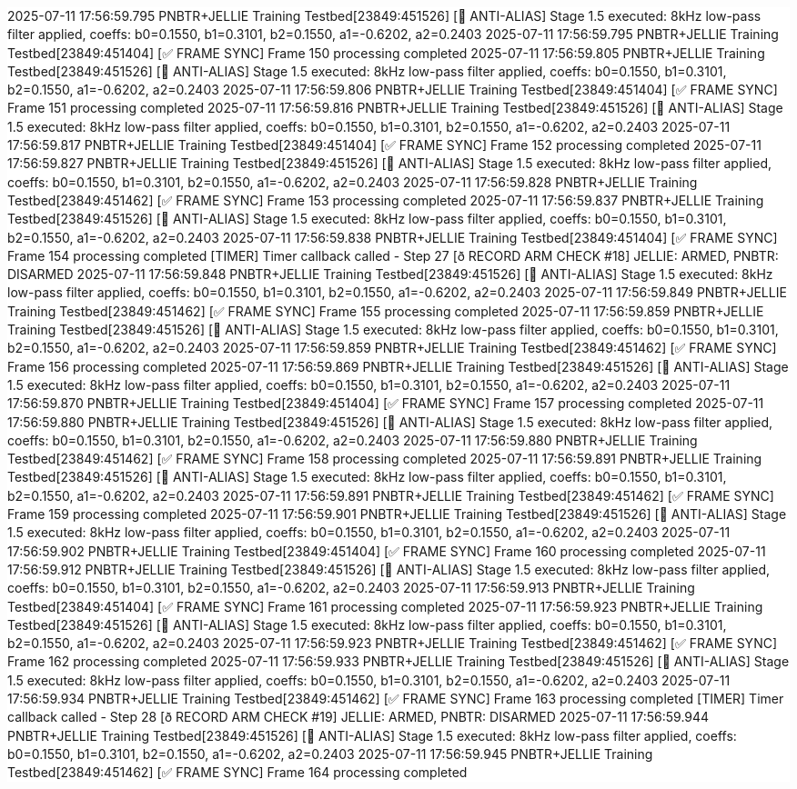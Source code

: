 2025-07-11 17:56:59.795 PNBTR+JELLIE Training Testbed[23849:451526] [🎯 ANTI-ALIAS] Stage 1.5 executed: 8kHz low-pass filter applied, coeffs: b0=0.1550, b1=0.3101, b2=0.1550, a1=-0.6202, a2=0.2403
2025-07-11 17:56:59.795 PNBTR+JELLIE Training Testbed[23849:451404] [✅ FRAME SYNC] Frame 150 processing completed
2025-07-11 17:56:59.805 PNBTR+JELLIE Training Testbed[23849:451526] [🎯 ANTI-ALIAS] Stage 1.5 executed: 8kHz low-pass filter applied, coeffs: b0=0.1550, b1=0.3101, b2=0.1550, a1=-0.6202, a2=0.2403
2025-07-11 17:56:59.806 PNBTR+JELLIE Training Testbed[23849:451404] [✅ FRAME SYNC] Frame 151 processing completed
2025-07-11 17:56:59.816 PNBTR+JELLIE Training Testbed[23849:451526] [🎯 ANTI-ALIAS] Stage 1.5 executed: 8kHz low-pass filter applied, coeffs: b0=0.1550, b1=0.3101, b2=0.1550, a1=-0.6202, a2=0.2403
2025-07-11 17:56:59.817 PNBTR+JELLIE Training Testbed[23849:451404] [✅ FRAME SYNC] Frame 152 processing completed
2025-07-11 17:56:59.827 PNBTR+JELLIE Training Testbed[23849:451526] [🎯 ANTI-ALIAS] Stage 1.5 executed: 8kHz low-pass filter applied, coeffs: b0=0.1550, b1=0.3101, b2=0.1550, a1=-0.6202, a2=0.2403
2025-07-11 17:56:59.828 PNBTR+JELLIE Training Testbed[23849:451462] [✅ FRAME SYNC] Frame 153 processing completed
2025-07-11 17:56:59.837 PNBTR+JELLIE Training Testbed[23849:451526] [🎯 ANTI-ALIAS] Stage 1.5 executed: 8kHz low-pass filter applied, coeffs: b0=0.1550, b1=0.3101, b2=0.1550, a1=-0.6202, a2=0.2403
2025-07-11 17:56:59.838 PNBTR+JELLIE Training Testbed[23849:451404] [✅ FRAME SYNC] Frame 154 processing completed
[TIMER] Timer callback called - Step 27
[ð RECORD ARM CHECK #18] JELLIE: ARMED, PNBTR: DISARMED
2025-07-11 17:56:59.848 PNBTR+JELLIE Training Testbed[23849:451526] [🎯 ANTI-ALIAS] Stage 1.5 executed: 8kHz low-pass filter applied, coeffs: b0=0.1550, b1=0.3101, b2=0.1550, a1=-0.6202, a2=0.2403
2025-07-11 17:56:59.849 PNBTR+JELLIE Training Testbed[23849:451462] [✅ FRAME SYNC] Frame 155 processing completed
2025-07-11 17:56:59.859 PNBTR+JELLIE Training Testbed[23849:451526] [🎯 ANTI-ALIAS] Stage 1.5 executed: 8kHz low-pass filter applied, coeffs: b0=0.1550, b1=0.3101, b2=0.1550, a1=-0.6202, a2=0.2403
2025-07-11 17:56:59.859 PNBTR+JELLIE Training Testbed[23849:451462] [✅ FRAME SYNC] Frame 156 processing completed
2025-07-11 17:56:59.869 PNBTR+JELLIE Training Testbed[23849:451526] [🎯 ANTI-ALIAS] Stage 1.5 executed: 8kHz low-pass filter applied, coeffs: b0=0.1550, b1=0.3101, b2=0.1550, a1=-0.6202, a2=0.2403
2025-07-11 17:56:59.870 PNBTR+JELLIE Training Testbed[23849:451404] [✅ FRAME SYNC] Frame 157 processing completed
2025-07-11 17:56:59.880 PNBTR+JELLIE Training Testbed[23849:451526] [🎯 ANTI-ALIAS] Stage 1.5 executed: 8kHz low-pass filter applied, coeffs: b0=0.1550, b1=0.3101, b2=0.1550, a1=-0.6202, a2=0.2403
2025-07-11 17:56:59.880 PNBTR+JELLIE Training Testbed[23849:451462] [✅ FRAME SYNC] Frame 158 processing completed
2025-07-11 17:56:59.891 PNBTR+JELLIE Training Testbed[23849:451526] [🎯 ANTI-ALIAS] Stage 1.5 executed: 8kHz low-pass filter applied, coeffs: b0=0.1550, b1=0.3101, b2=0.1550, a1=-0.6202, a2=0.2403
2025-07-11 17:56:59.891 PNBTR+JELLIE Training Testbed[23849:451462] [✅ FRAME SYNC] Frame 159 processing completed
2025-07-11 17:56:59.901 PNBTR+JELLIE Training Testbed[23849:451526] [🎯 ANTI-ALIAS] Stage 1.5 executed: 8kHz low-pass filter applied, coeffs: b0=0.1550, b1=0.3101, b2=0.1550, a1=-0.6202, a2=0.2403
2025-07-11 17:56:59.902 PNBTR+JELLIE Training Testbed[23849:451404] [✅ FRAME SYNC] Frame 160 processing completed
2025-07-11 17:56:59.912 PNBTR+JELLIE Training Testbed[23849:451526] [🎯 ANTI-ALIAS] Stage 1.5 executed: 8kHz low-pass filter applied, coeffs: b0=0.1550, b1=0.3101, b2=0.1550, a1=-0.6202, a2=0.2403
2025-07-11 17:56:59.913 PNBTR+JELLIE Training Testbed[23849:451404] [✅ FRAME SYNC] Frame 161 processing completed
2025-07-11 17:56:59.923 PNBTR+JELLIE Training Testbed[23849:451526] [🎯 ANTI-ALIAS] Stage 1.5 executed: 8kHz low-pass filter applied, coeffs: b0=0.1550, b1=0.3101, b2=0.1550, a1=-0.6202, a2=0.2403
2025-07-11 17:56:59.923 PNBTR+JELLIE Training Testbed[23849:451462] [✅ FRAME SYNC] Frame 162 processing completed
2025-07-11 17:56:59.933 PNBTR+JELLIE Training Testbed[23849:451526] [🎯 ANTI-ALIAS] Stage 1.5 executed: 8kHz low-pass filter applied, coeffs: b0=0.1550, b1=0.3101, b2=0.1550, a1=-0.6202, a2=0.2403
2025-07-11 17:56:59.934 PNBTR+JELLIE Training Testbed[23849:451462] [✅ FRAME SYNC] Frame 163 processing completed
[TIMER] Timer callback called - Step 28
[ð RECORD ARM CHECK #19] JELLIE: ARMED, PNBTR: DISARMED
2025-07-11 17:56:59.944 PNBTR+JELLIE Training Testbed[23849:451526] [🎯 ANTI-ALIAS] Stage 1.5 executed: 8kHz low-pass filter applied, coeffs: b0=0.1550, b1=0.3101, b2=0.1550, a1=-0.6202, a2=0.2403
2025-07-11 17:56:59.945 PNBTR+JELLIE Training Testbed[23849:451462] [✅ FRAME SYNC] Frame 164 processing completed